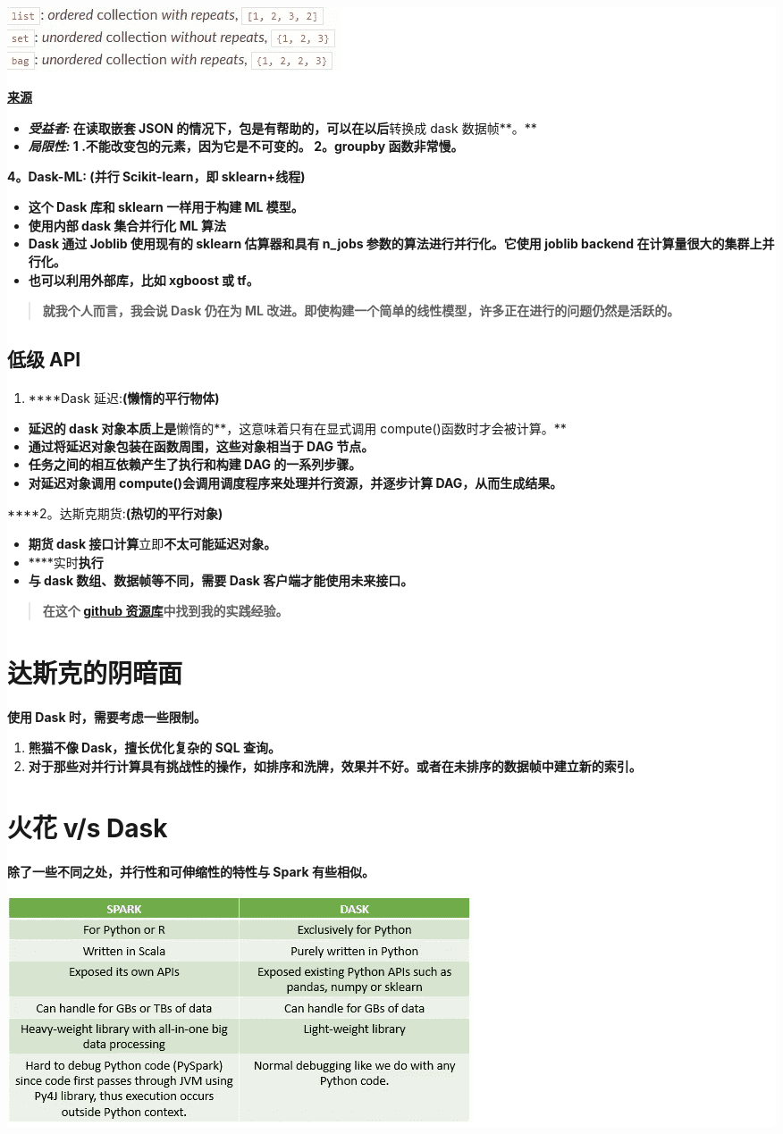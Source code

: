 **![](img/1fa7821a78bc0e707324f75bc150cb00.png)**

**[来源](https://docs.dask.org/en/latest/bag.html)**

*   ***受益者:*
    在读取嵌套 JSON 的情况下，包是有帮助的，可以在以后**转换成 dask 数据帧**。**
*   ***局限性:*
    1 .不能改变包的元素，因为它是不可变的。
    2。groupby 函数非常慢。**

****4。Dask-ML:** (并行 Scikit-learn，即 sklearn+线程)**

*   **这个 Dask 库和 sklearn 一样用于构建 ML 模型。**
*   **使用内部 dask 集合并行化 ML 算法**
*   **Dask 通过 Joblib 使用现有的 sklearn 估算器和具有 n_jobs 参数的算法进行并行化。它使用 joblib backend 在计算量很大的集群上并行化。**
*   **也可以利用外部库，比如 xgboost 或 tf。**

> **就我个人而言，我会说 Dask 仍在为 ML 改进。即使构建一个简单的线性模型，许多正在进行的问题仍然是活跃的。**

## **低级 API**

1.  ****Dask 延迟:**(懒惰的平行物体)**

*   **延迟的 dask 对象本质上是**懒惰的**，这意味着只有在显式调用 compute()函数时才会被计算。**
*   **通过将延迟对象包装在函数周围，这些对象相当于 DAG 节点。**
*   **任务之间的相互依赖产生了执行和构建 DAG 的一系列步骤。**
*   **对延迟对象调用 compute()会调用调度程序来处理并行资源，并逐步计算 DAG，从而生成结果。**

****2。达斯克期货:**(热切的平行对象)**

*   **期货 dask 接口计算**立即**不太可能延迟对象。**
*   ****实时**执行**
*   **与 dask 数组、数据帧等不同，**需要 Dask 客户端**才能使用未来接口。**

> **在这个 [github 资源库](https://github.com/shachi01/dask_in_python_ml)中找到我的实践经验。**

# **达斯克的阴暗面**

**使用 Dask 时，需要考虑一些限制。**

1.  **熊猫不像 Dask，擅长优化复杂的 SQL 查询。**
2.  **对于那些对并行计算具有挑战性的操作，如排序和洗牌，效果并不好。或者在未排序的数据帧中建立新的索引。**

# **火花 v/s Dask**

**除了一些不同之处，并行性和可伸缩性的特性与 Spark 有些相似。**

**![](img/cb99ac6260152e75c6a7cbea202cb0a0.png)**

